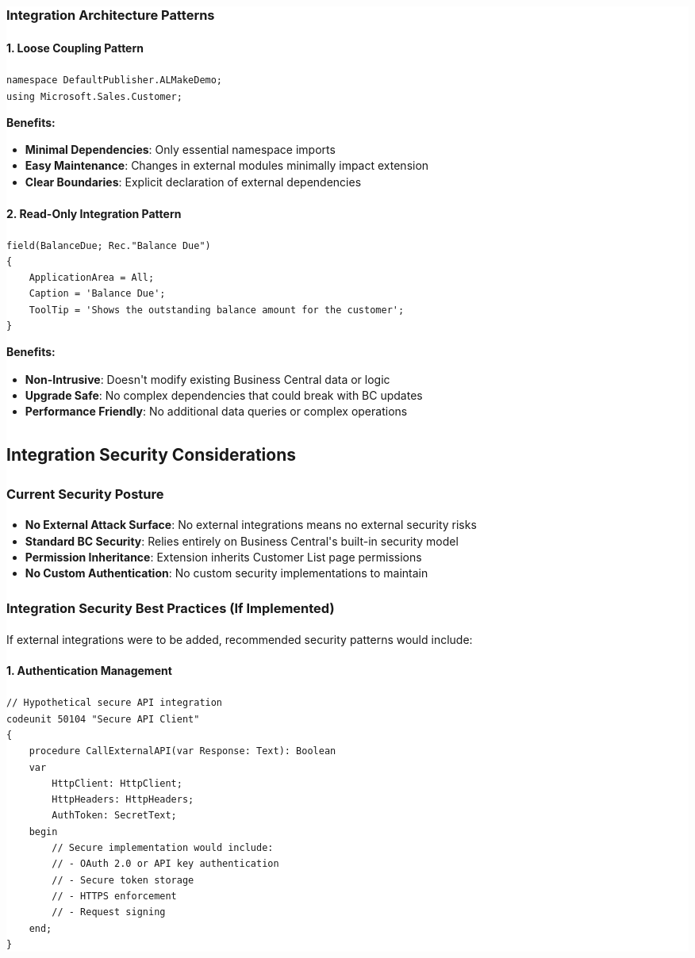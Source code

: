 ### Integration Architecture Patterns

#### 1. Loose Coupling Pattern
```al
namespace DefaultPublisher.ALMakeDemo;
using Microsoft.Sales.Customer;
```
**Benefits:**
- **Minimal Dependencies**: Only essential namespace imports
- **Easy Maintenance**: Changes in external modules minimally impact extension
- **Clear Boundaries**: Explicit declaration of external dependencies

#### 2. Read-Only Integration Pattern
```al
field(BalanceDue; Rec."Balance Due")
{
    ApplicationArea = All;
    Caption = 'Balance Due';
    ToolTip = 'Shows the outstanding balance amount for the customer';
}
```
**Benefits:**
- **Non-Intrusive**: Doesn't modify existing Business Central data or logic
- **Upgrade Safe**: No complex dependencies that could break with BC updates
- **Performance Friendly**: No additional data queries or complex operations

## Integration Security Considerations

### Current Security Posture
- **No External Attack Surface**: No external integrations means no external security risks
- **Standard BC Security**: Relies entirely on Business Central's built-in security model
- **Permission Inheritance**: Extension inherits Customer List page permissions
- **No Custom Authentication**: No custom security implementations to maintain

### Integration Security Best Practices (If Implemented)
If external integrations were to be added, recommended security patterns would include:

#### 1. Authentication Management
```al
// Hypothetical secure API integration
codeunit 50104 "Secure API Client"
{
    procedure CallExternalAPI(var Response: Text): Boolean
    var
        HttpClient: HttpClient;
        HttpHeaders: HttpHeaders;
        AuthToken: SecretText;
    begin
        // Secure implementation would include:
        // - OAuth 2.0 or API key authentication
        // - Secure token storage
        // - HTTPS enforcement
        // - Request signing
    end;
}
```
